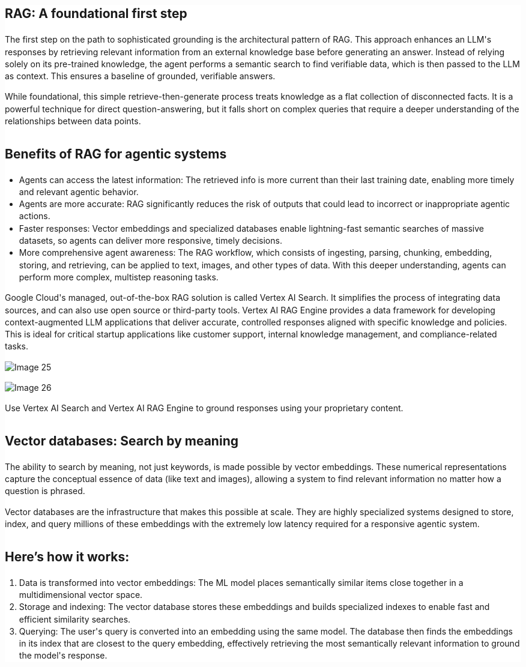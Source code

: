 ## RAG: A foundational first step

The first step on the path to sophisticated grounding is the architectural pattern of RAG. This approach enhances an LLM's responses by retrieving relevant information from an external knowledge base before generating an answer. Instead of relying solely on its pre-trained knowledge, the agent performs a semantic search to find verifiable data, which is then passed to the LLM as context. This ensures a baseline of grounded, verifiable answers.

While foundational, this simple retrieve-then-generate process treats knowledge as a flat collection of disconnected facts. It is a powerful technique for direct question-answering, but it falls short on complex queries that require a deeper understanding of the relationships between data points.

## Benefits of RAG for agentic systems

- Agents can access the latest information: The retrieved info is more current than their last training date, enabling more timely and relevant agentic behavior.
- Agents are more accurate: RAG significantly reduces the risk of outputs that could lead to incorrect or inappropriate agentic actions.
- Faster responses: Vector embeddings and specialized databases enable lightning-fast semantic searches of massive datasets, so agents can deliver more responsive, timely decisions.
- More comprehensive agent awareness: The RAG workflow, which consists of ingesting, parsing, chunking, embedding, storing, and retrieving, can be applied to text, images, and other types of data. With this deeper understanding, agents can perform more complex, multistep reasoning tasks.

Google Cloud's managed, out-of-the-box RAG solution is called Vertex AI Search. It simplifies the process of integrating data sources, and can also use open source or third-party tools. Vertex AI RAG Engine provides a data framework for developing context-augmented LLM applications that deliver accurate, controlled responses aligned with specific knowledge and policies. This is ideal for critical startup applications like customer support, internal knowledge management, and compliance-related tasks.

![Image 25](images/startup_technical_guide_ai_agents_final/startup_technical_guide_ai_agents_final_img_024.png)

![Image 26](images/startup_technical_guide_ai_agents_final/startup_technical_guide_ai_agents_final_img_025.png)

Use Vertex AI Search and Vertex AI RAG Engine to ground responses using your proprietary content.

## Vector databases: Search by meaning

The ability to search by meaning, not just keywords, is made possible by vector embeddings. These numerical representations capture the conceptual essence of data (like text and images), allowing a system to find relevant information no matter how a question is phrased.

Vector databases are the infrastructure that makes this possible at scale. They are highly specialized systems designed to store, index, and query millions of these embeddings with the extremely low latency required for a responsive agentic system.

## Here’s how it works:

1. Data is transformed into vector embeddings: The ML model places semantically similar items close together in a multidimensional vector space.
2. Storage and indexing: The vector database stores these embeddings and builds specialized indexes to enable fast and efficient similarity searches.
3. Querying: The user's query is converted into an embedding using the same model. The database then finds the embeddings in its index that are closest to the query embedding, effectively retrieving the most semantically relevant information to ground the model's response.
